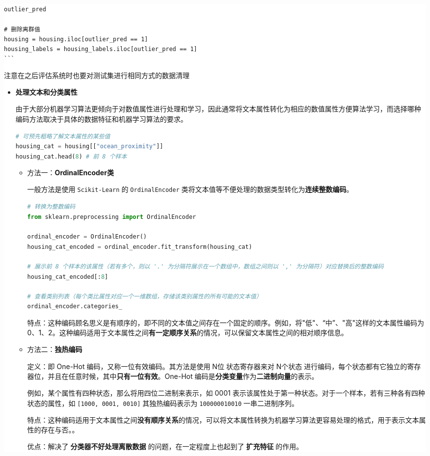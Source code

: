    outlier_pred
    
    # 删除离群值
    housing = housing.iloc[outlier_pred == 1]
    housing_labels = housing_labels.iloc[outlier_pred == 1]
    ```

  注意在之后评估系统时也要对测试集进行相同方式的数据清理



* **处理文本和分类属性**

  由于大部分机器学习算法更倾向于对数值属性进行处理和学习，因此通常将文本属性转化为相应的数值属性方便算法学习，而选择哪种编码方法取决于具体的数据特征和机器学习算法的要求。

  ```python
  # 可预先粗略了解文本属性的某些值
  housing_cat = housing[["ocean_proximity"]]
  housing_cat.head(8) # 前 8 个样本
  ```

  * 方法一：**OrdinalEncoder类**

    一般方法是使用 `Scikit-Learn` 的 `OrdinalEncoder` 类将文本值等不便处理的数据类型转化为**连续整数编码**。

    ```python
    # 转换为整数编码
    from sklearn.preprocessing import OrdinalEncoder
    
    ordinal_encoder = OrdinalEncoder()
    housing_cat_encoded = ordinal_encoder.fit_transform(housing_cat)
    
    # 展示前 8 个样本的该属性（若有多个，则以 '.' 为分隔符展示在一个数组中，数组之间则以 ',' 为分隔符）对应替换后的整数编码
    housing_cat_encoded[:8]
    
    # 查看类别列表（每个类比属性对应一个一维数组，存储该类别属性的所有可能的文本值）
    ordinal_encoder.categories_
    ```

    特点：这种编码顾名思义是有顺序的，即不同的文本值之间存在一个固定的顺序。例如，将"低"、“中”、"高"这样的文本属性编码为0、1、2。这种编码适用于文本属性之间**有一定顺序关系**的情况，可以保留文本属性之间的相对顺序信息。

  * 方法二：**独热编码**

    定义：即 One-Hot 编码，又称一位有效编码。其方法是使用 N位 状态寄存器来对 N个状态 进行编码，每个状态都有它独立的寄存器位，并且在任意时候，其中**只有一位有效**。One-Hot 编码是**分类变量**作为**二进制向量**的表示。

    例如，某个属性有四种状态，那么将用四位二进制来表示，如 0001 表示该属性处于第一种状态。对于一个样本，若有三种各有四种状态的属性，如 `[1000, 0001, 0010]` 其独热编码表示为 `100000010010` 一串二进制序列。

    特点：这种编码适用于文本属性之间**没有顺序关系**的情况，可以将文本属性转换为机器学习算法更容易处理的格式，用于表示文本属性的存在与否。。

    优点：解决了 **分类器不好处理离散数据** 的问题，在一定程度上也起到了 **扩充特征** 的作用。
